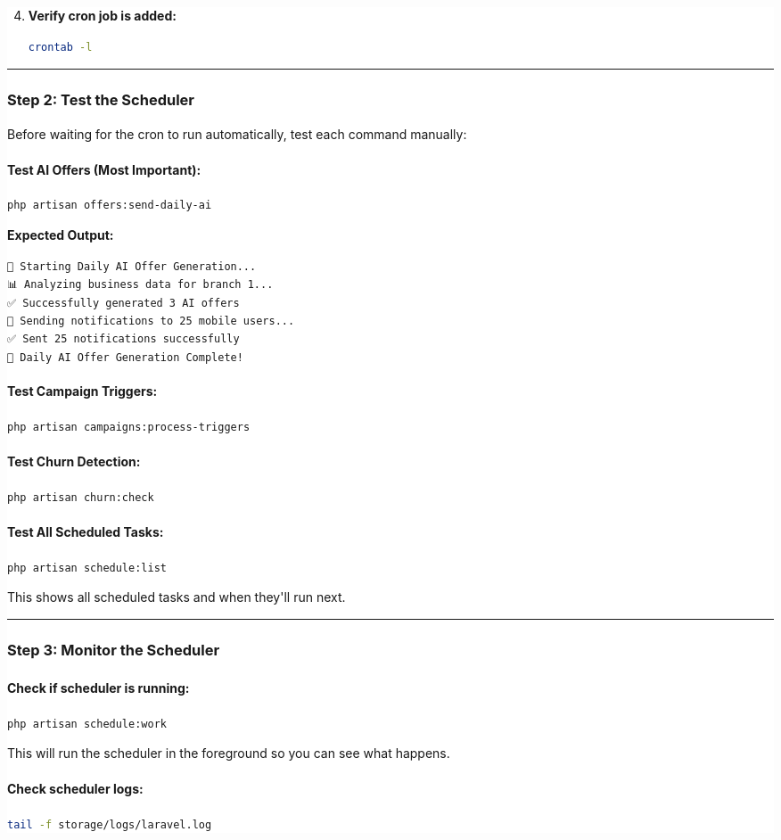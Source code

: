4. **Verify cron job is added:**
   ```bash
   crontab -l
   ```

---

### **Step 2: Test the Scheduler**

Before waiting for the cron to run automatically, test each command manually:

#### **Test AI Offers (Most Important):**
```bash
php artisan offers:send-daily-ai
```

**Expected Output:**
```
🤖 Starting Daily AI Offer Generation...
📊 Analyzing business data for branch 1...
✅ Successfully generated 3 AI offers
📱 Sending notifications to 25 mobile users...
✅ Sent 25 notifications successfully
🎉 Daily AI Offer Generation Complete!
```

#### **Test Campaign Triggers:**
```bash
php artisan campaigns:process-triggers
```

#### **Test Churn Detection:**
```bash
php artisan churn:check
```

#### **Test All Scheduled Tasks:**
```bash
php artisan schedule:list
```

This shows all scheduled tasks and when they'll run next.

---

### **Step 3: Monitor the Scheduler**

#### **Check if scheduler is running:**
```bash
php artisan schedule:work
```

This will run the scheduler in the foreground so you can see what happens.

#### **Check scheduler logs:**
```bash
tail -f storage/logs/laravel.log
```
